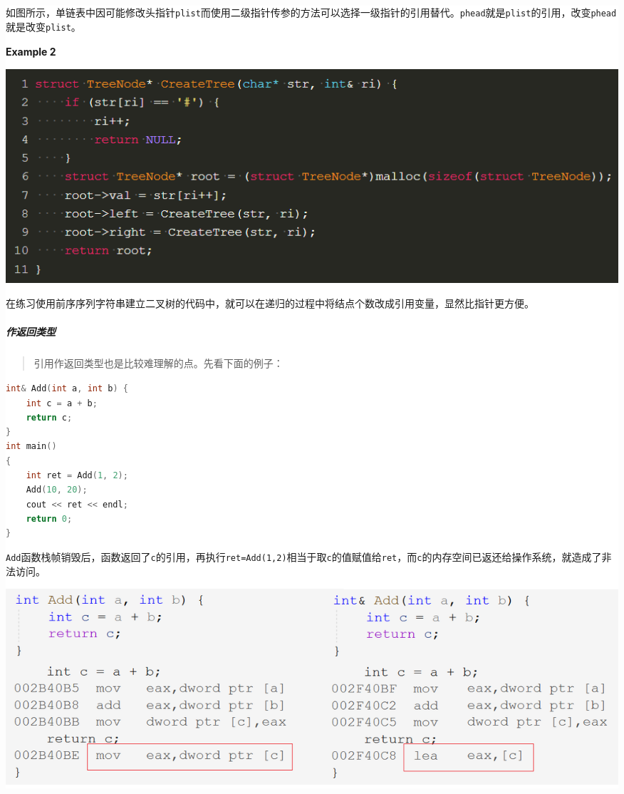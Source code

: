 如图所示，单链表中因可能修改头指针`plist`而使用二级指针传参的方法可以选择一级指针的引用替代。`phead`就是`plist`的引用，改变`phead`就是改变`plist`。

**Example 2**

<img src="基础语法.assets/引用修改字符串建树代码示例.png"  />

在练习使用前序序列字符串建立二叉树的代码中，就可以在递归的过程中将结点个数改成引用变量，显然比指针更方便。

##### 作返回类型

> 引用作返回类型也是比较难理解的点。先看下面的例子：

~~~cpp
int& Add(int a, int b) {
	int c = a + b;
	return c;
}
int main()
{
	int ret = Add(1, 2);
	Add(10, 20);
	cout << ret << endl;
	return 0;
}
~~~

`Add`函数栈帧销毁后，函数返回了`c`的引用，再执行`ret=Add(1,2)`相当于取`c`的值赋值给`ret`，而`c`的内存空间已返还给操作系统，就造成了非法访问。

<img src="基础语法.assets/返回值和返回引用的汇编代码对比图示.png"  />
